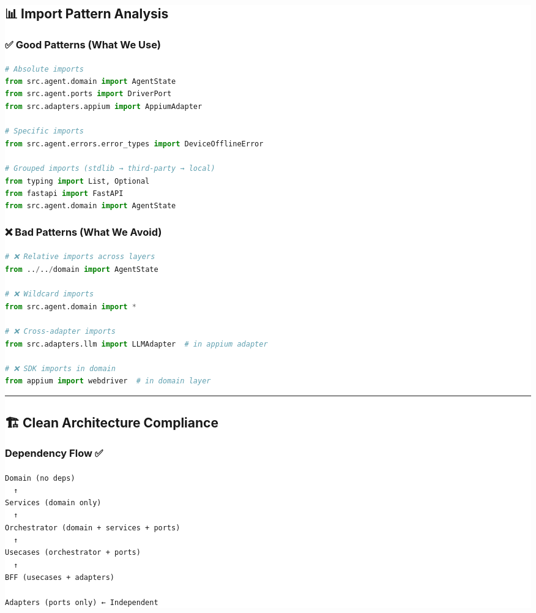 
## 📊 Import Pattern Analysis

### ✅ Good Patterns (What We Use)

```python
# Absolute imports
from src.agent.domain import AgentState
from src.agent.ports import DriverPort
from src.adapters.appium import AppiumAdapter

# Specific imports
from src.agent.errors.error_types import DeviceOfflineError

# Grouped imports (stdlib → third-party → local)
from typing import List, Optional
from fastapi import FastAPI
from src.agent.domain import AgentState
```

### ❌ Bad Patterns (What We Avoid)

```python
# ❌ Relative imports across layers
from ../../domain import AgentState

# ❌ Wildcard imports
from src.agent.domain import *

# ❌ Cross-adapter imports
from src.adapters.llm import LLMAdapter  # in appium adapter

# ❌ SDK imports in domain
from appium import webdriver  # in domain layer
```

---

## 🏗️ Clean Architecture Compliance

### Dependency Flow ✅
```
Domain (no deps)
  ↑
Services (domain only)
  ↑
Orchestrator (domain + services + ports)
  ↑
Usecases (orchestrator + ports)
  ↑
BFF (usecases + adapters)

Adapters (ports only) ← Independent
```
